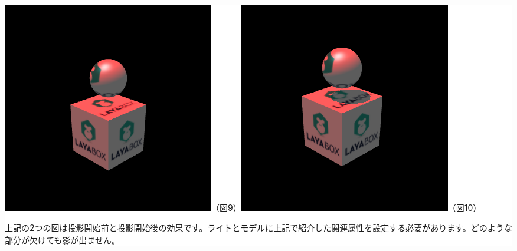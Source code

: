 ![图片9](img/9.png)（図9）![图片10](img/10.png)（図10）

上記の2つの図は投影開始前と投影開始後の効果です。ライトとモデルに上記で紹介した関連属性を設定する必要があります。どのような部分が欠けても影が出ません。

